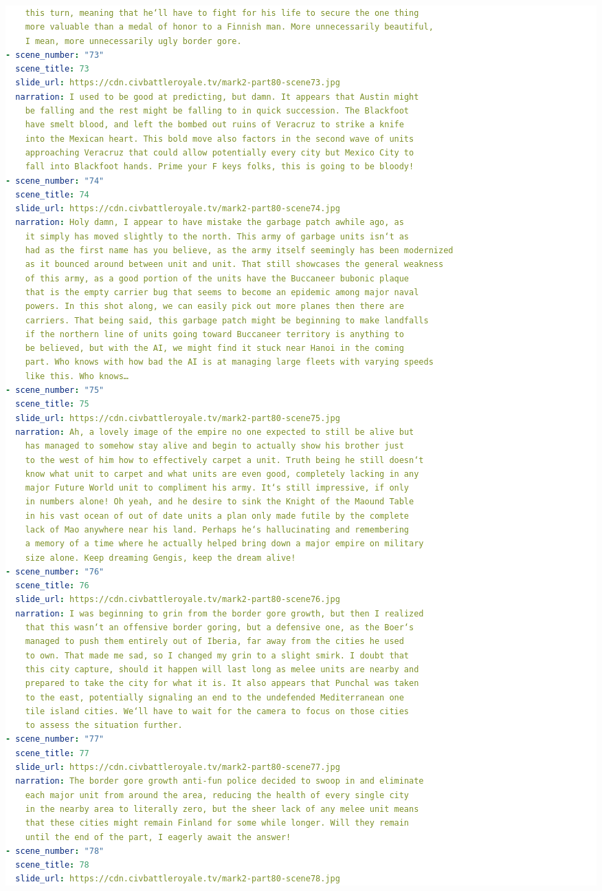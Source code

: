 ```yaml
    this turn, meaning that he‘ll have to fight for his life to secure the one thing
    more valuable than a medal of honor to a Finnish man. More unnecessarily beautiful,
    I mean, more unnecessarily ugly border gore.
- scene_number: "73"
  scene_title: 73
  slide_url: https://cdn.civbattleroyale.tv/mark2-part80-scene73.jpg
  narration: I used to be good at predicting, but damn. It appears that Austin might
    be falling and the rest might be falling to in quick succession. The Blackfoot
    have smelt blood, and left the bombed out ruins of Veracruz to strike a knife
    into the Mexican heart. This bold move also factors in the second wave of units
    approaching Veracruz that could allow potentially every city but Mexico City to
    fall into Blackfoot hands. Prime your F keys folks, this is going to be bloody!
- scene_number: "74"
  scene_title: 74
  slide_url: https://cdn.civbattleroyale.tv/mark2-part80-scene74.jpg
  narration: Holy damn, I appear to have mistake the garbage patch awhile ago, as
    it simply has moved slightly to the north. This army of garbage units isn‘t as
    had as the first name has you believe, as the army itself seemingly has been modernized
    as it bounced around between unit and unit. That still showcases the general weakness
    of this army, as a good portion of the units have the Buccaneer bubonic plaque
    that is the empty carrier bug that seems to become an epidemic among major naval
    powers. In this shot along, we can easily pick out more planes then there are
    carriers. That being said, this garbage patch might be beginning to make landfalls
    if the northern line of units going toward Buccaneer territory is anything to
    be believed, but with the AI, we might find it stuck near Hanoi in the coming
    part. Who knows with how bad the AI is at managing large fleets with varying speeds
    like this. Who knows…
- scene_number: "75"
  scene_title: 75
  slide_url: https://cdn.civbattleroyale.tv/mark2-part80-scene75.jpg
  narration: Ah, a lovely image of the empire no one expected to still be alive but
    has managed to somehow stay alive and begin to actually show his brother just
    to the west of him how to effectively carpet a unit. Truth being he still doesn‘t
    know what unit to carpet and what units are even good, completely lacking in any
    major Future World unit to compliment his army. It‘s still impressive, if only
    in numbers alone! Oh yeah, and he desire to sink the Knight of the Maound Table
    in his vast ocean of out of date units a plan only made futile by the complete
    lack of Mao anywhere near his land. Perhaps he‘s hallucinating and remembering
    a memory of a time where he actually helped bring down a major empire on military
    size alone. Keep dreaming Gengis, keep the dream alive!
- scene_number: "76"
  scene_title: 76
  slide_url: https://cdn.civbattleroyale.tv/mark2-part80-scene76.jpg
  narration: I was beginning to grin from the border gore growth, but then I realized
    that this wasn‘t an offensive border goring, but a defensive one, as the Boer‘s
    managed to push them entirely out of Iberia, far away from the cities he used
    to own. That made me sad, so I changed my grin to a slight smirk. I doubt that
    this city capture, should it happen will last long as melee units are nearby and
    prepared to take the city for what it is. It also appears that Punchal was taken
    to the east, potentially signaling an end to the undefended Mediterranean one
    tile island cities. We‘ll have to wait for the camera to focus on those cities
    to assess the situation further.
- scene_number: "77"
  scene_title: 77
  slide_url: https://cdn.civbattleroyale.tv/mark2-part80-scene77.jpg
  narration: The border gore growth anti-fun police decided to swoop in and eliminate
    each major unit from around the area, reducing the health of every single city
    in the nearby area to literally zero, but the sheer lack of any melee unit means
    that these cities might remain Finland for some while longer. Will they remain
    until the end of the part, I eagerly await the answer!
- scene_number: "78"
  scene_title: 78
  slide_url: https://cdn.civbattleroyale.tv/mark2-part80-scene78.jpg
```